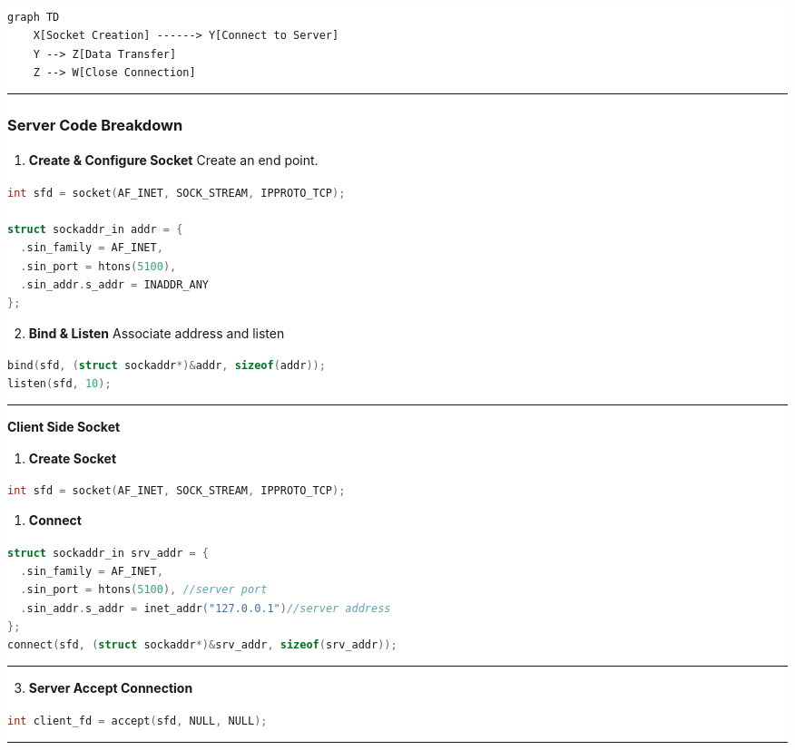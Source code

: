 <td width="20%">

```mermaid
graph TD
    X[Socket Creation] ------> Y[Connect to Server]
    Y --> Z[Data Transfer]
    Z --> W[Close Connection]
```
</td>
</tr>
</table>

---

### Server Code Breakdown
1. **Create & Configure Socket** Create an end point.
```c
int sfd = socket(AF_INET, SOCK_STREAM, IPPROTO_TCP);

struct sockaddr_in addr = {
  .sin_family = AF_INET,
  .sin_port = htons(5100),
  .sin_addr.s_addr = INADDR_ANY
};
```

2. **Bind & Listen** Associate address and listen
```c
bind(sfd, (struct sockaddr*)&addr, sizeof(addr));
listen(sfd, 10);
```

---

**Client Side Socket**

1. **Create Socket**
```c
int sfd = socket(AF_INET, SOCK_STREAM, IPPROTO_TCP);
```

1. **Connect**
```c
struct sockaddr_in srv_addr = {
  .sin_family = AF_INET,
  .sin_port = htons(5100), //server port
  .sin_addr.s_addr = inet_addr("127.0.0.1")//server address
};
connect(sfd, (struct sockaddr*)&srv_addr, sizeof(srv_addr));
```

---

3. **Server Accept Connection**
```c
int client_fd = accept(sfd, NULL, NULL);
```

---